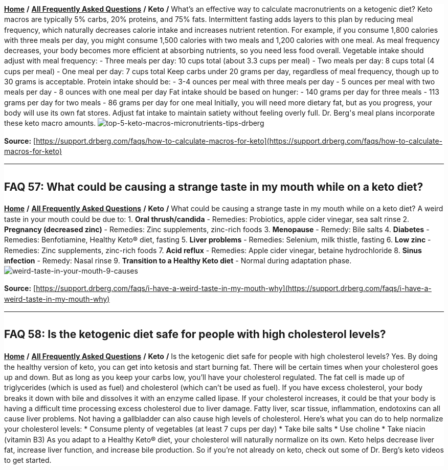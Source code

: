 [**Home**](https://support.drberg.com/) **/** [**All Frequently Asked Questions**](https://support.drberg.com/faqs) **/** **Keto** **/** What’s an effective way to calculate macronutrients on a ketogenic diet? Keto macros are typically 5% carbs, 20% proteins, and 75% fats. Intermittent fasting adds layers to this plan by reducing meal frequency, which naturally decreases calorie intake and increases nutrient retention. For example, if you consume 1,800 calories with three meals per day, you might consume 1,500 calories with two meals and 1,200 calories with one meal. As meal frequency decreases, your body becomes more efficient at absorbing nutrients, so you need less food overall. Vegetable intake should adjust with meal frequency: \- Three meals per day: 10 cups total (about 3.3 cups per meal) \- Two meals per day: 8 cups total (4 cups per meal) \- One meal per day: 7 cups total Keep carbs under 20 grams per day, regardless of meal frequency, though up to 30 grams is acceptable. Protein intake should be: \- 3-4 ounces per meal with three meals per day \- 5 ounces per meal with two meals per day \- 8 ounces with one meal per day Fat intake should be based on hunger: \- 140 grams per day for three meals \- 113 grams per day for two meals \- 86 grams per day for one meal Initially, you will need more dietary fat, but as you progress, your body will use its own fat stores. Adjust fat intake to maintain satiety without feeling overly full. Dr. Berg's meal plans incorporate these keto macro amounts. ![top-5-keto-macros-micronutrients-tips-drberg](https://hls.drberg.com/migrated-assets%2Ftop-5-keto-macros-micronutrients-tips-drberg/thumbnail_main.jpg)

**Source:** [https://support.drberg.com/faqs/how-to-calculate-macros-for-keto](https://support.drberg.com/faqs/how-to-calculate-macros-for-keto)

---

## FAQ 57: What could be causing a strange taste in my mouth while on a keto diet?

[**Home**](https://support.drberg.com/) **/** [**All Frequently Asked Questions**](https://support.drberg.com/faqs) **/** **Keto** **/** What could be causing a strange taste in my mouth while on a keto diet? A weird taste in your mouth could be due to: 1\. **Oral thrush/candida** \- Remedies: Probiotics, apple cider vinegar, sea salt rinse 2\. **Pregnancy (decreased zinc)** \- Remedies: Zinc supplements, zinc-rich foods 3\. **Menopause** \- Remedy: Bile salts 4\. **Diabetes** \- Remedies: Benfotiamine, Healthy Keto® diet, fasting 5\. **Liver problems** \- Remedies: Selenium, milk thistle, fasting 6\. **Low zinc** \- Remedies: Zinc supplements, zinc-rich foods 7\. **Acid reflux** \- Remedies: Apple cider vinegar, betaine hydrochloride 8\. **Sinus infection** \- Remedy: Nasal rinse 9\. **Transition to a Healthy Keto diet** \- Normal during adaptation phase. ![weird-taste-in-your-mouth-9-causes](https://hls.drberg.com/migrated-assets%2Fweird-taste-in-your-mouth-9-causes/thumbnail_main.jpg)

**Source:** [https://support.drberg.com/faqs/i-have-a-weird-taste-in-my-mouth-why](https://support.drberg.com/faqs/i-have-a-weird-taste-in-my-mouth-why)

---

## FAQ 58: Is the ketogenic diet safe for people with high cholesterol levels?

[**Home**](https://support.drberg.com/) **/** [**All Frequently Asked Questions**](https://support.drberg.com/faqs) **/** **Keto** **/** Is the ketogenic diet safe for people with high cholesterol levels? Yes. By doing the healthy version of keto, you can get into ketosis and start burning fat. There will be certain times when your cholesterol goes up and down. But as long as you keep your carbs low, you’ll have your cholesterol regulated. The fat cell is made up of triglycerides (which is used as fuel) and cholesterol (which can’t be used as fuel). If you have excess cholesterol, your body breaks it down with bile and dissolves it with an enzyme called lipase. If your cholesterol increases, it could be that your body is having a difficult time processing excess cholesterol due to liver damage. Fatty liver, scar tissue, inflammation, endotoxins can all cause liver problems. Not having a gallbladder can also cause high levels of cholesterol. Here’s what you can do to help normalize your cholesterol levels: * Consume plenty of vegetables (at least 7 cups per day) * Take bile salts * Use choline * Take niacin (vitamin B3) As you adapt to a Healthy Keto® diet, your cholesterol will naturally normalize on its own. Keto helps decrease liver fat, increase liver function, and increase bile production. So if you’re not already on keto, check out some of Dr. Berg’s keto videos to get started.
